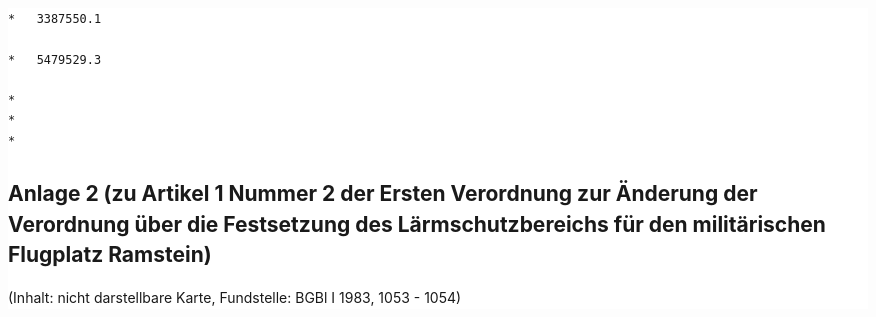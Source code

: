     *   3387550.1

    *   5479529.3

    *
    *
    *




## Anlage 2 (zu Artikel 1 Nummer 2 der Ersten Verordnung zur Änderung der Verordnung über die Festsetzung des Lärmschutzbereichs für den militärischen Flugplatz Ramstein)

   (Inhalt: nicht darstellbare Karte,
Fundstelle: BGBl I 1983, 1053 - 1054)


